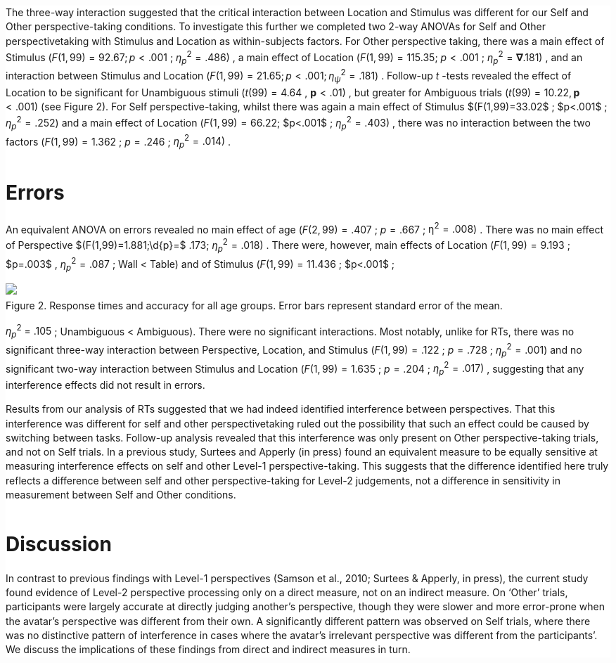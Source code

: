 The three-way interaction suggested that the critical interaction between Location and Stimulus was different for our Self and Other perspective-taking conditions. To investigate this further we completed two 2-way ANOVAs for Self and Other perspectivetaking with Stimulus and Location as within-subjects factors. For Other perspective taking, there was a main effect of Stimulus $(F(1,99)=92.67;p<.001$ ; $\eta_{p}{}^{2}=.486)$ , a main effect of Location $(F(1,99)=115.35;\:p<.001$ ; ${\eta_{p}}^{2}=\mathbf{\nabla}.181)$ , and an interaction between Stimulus and Location $(F(1,99)=21.65;p<.001;{\eta}_{\psi}{}^{2}=.181)$ . Follow-up $t$ -tests revealed the effect of Location to be significant for Unambiguous stimuli $(t(99)=4.64$ , $\boldsymbol{p}<.01)$ , but greater for Ambiguous trials $(t(99)=10.22,\boldsymbol{p}<.001)$ (see Figure 2). For Self perspective-taking, whilst there was again a main effect of Stimulus $(F(1,99)=33.02\$ ; $p<.001\$ ; $\eta_{p}^{2}=.252)$ and a main effect of Location $(F(1,99)=66.22;$ $p<.001\$ ; ${\eta_{p}}^{2}=.403)$ , there was no interaction between the two factors $(F(1,99)=1.362$ ; $p=.246$ ; ${\eta_{p}}^{2}=.014)$ .  

# Errors  

An equivalent ANOVA on errors revealed no main effect of age $(F(2,99)=.407$ ; $p=.667$ ; ${\upeta}^{2}=.008)$ . There was no main effect of Perspective $(F(1,99)=1.881;\d{p}=$ .173; ${\eta_{p}}^{2}=.018)$ . There were, however, main effects of Location $(F(1,99)=9.193$ ; $p=.003\$ , ${\eta_{p}}^{2}=.087$ ; Wall $<$ Table) and of Stimulus $(F(1,99)=11.436$ ; $p<.001\$ ;  

![](images/3f99a2ff7dbdef50568e6d8181666d9064cb856178edfac13b07119eca8c8125.jpg)  
Figure 2. Response times and accuracy for all age groups. Error bars represent standard error of the mean.  

${\eta_{p}}^{2}~=~.105$ ; Unambiguous $<$ Ambiguous). There were no significant interactions. Most notably, unlike for RTs, there was no significant three-way interaction between Perspective, Location, and Stimulus $(F(1,99)=.122$ ; $p=.728$ ; ${\eta_{p}}^{2}=.001)$ and no significant two-way interaction between Stimulus and Location $(F(1,99)=1.635$ ; $p=.204$ ; ${\eta_{p}}^{2}=.017)$ , suggesting that any interference effects did not result in errors.  

Results from our analysis of RTs suggested that we had indeed identified interference between perspectives. That this interference was different for self and other perspectivetaking ruled out the possibility that such an effect could be caused by switching between tasks. Follow-up analysis revealed that this interference was only present on Other perspective-taking trials, and not on Self trials. In a previous study, Surtees and Apperly (in press) found an equivalent measure to be equally sensitive at measuring interference effects on self and other Level-1 perspective-taking. This suggests that the difference identified here truly reflects a difference between self and other perspective-taking for Level-2 judgements, not a difference in sensitivity in measurement between Self and Other conditions.  

# Discussion  

In contrast to previous findings with Level-1 perspectives (Samson et al., 2010; Surtees & Apperly, in press), the current study found evidence of Level-2 perspective processing only on a direct measure, not on an indirect measure. On ‘Other’ trials, participants were largely accurate at directly judging another’s perspective, though they were slower and more error-prone when the avatar’s perspective was different from their own. A significantly different pattern was observed on Self trials, where there was no distinctive pattern of interference in cases where the avatar’s irrelevant perspective was different from the participants’. We discuss the implications of these findings from direct and indirect measures in turn.  
